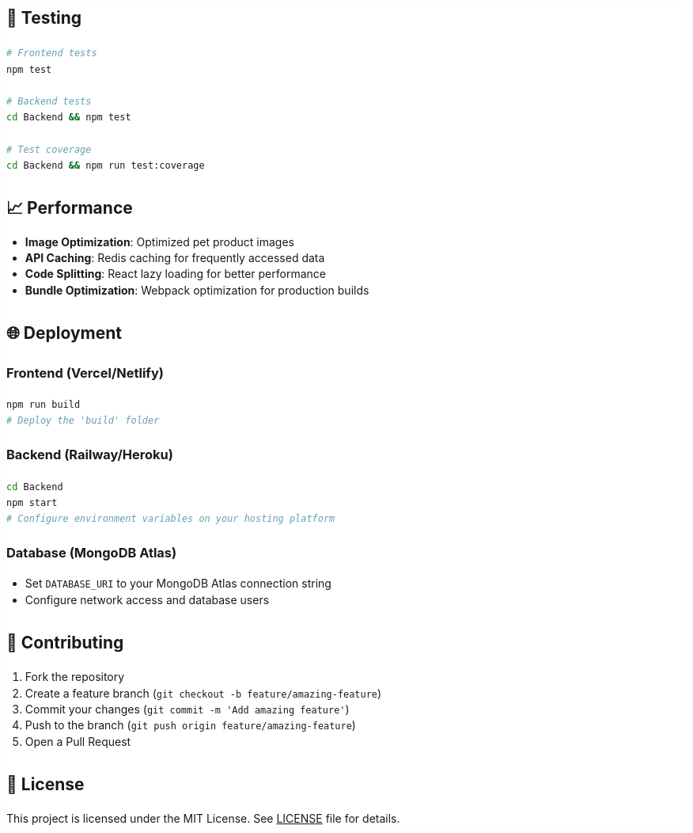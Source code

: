 ## 🧪 Testing

```bash
# Frontend tests
npm test

# Backend tests
cd Backend && npm test

# Test coverage
cd Backend && npm run test:coverage
```

## 📈 Performance

- **Image Optimization**: Optimized pet product images
- **API Caching**: Redis caching for frequently accessed data
- **Code Splitting**: React lazy loading for better performance
- **Bundle Optimization**: Webpack optimization for production builds

## 🌐 Deployment

### Frontend (Vercel/Netlify)
```bash
npm run build
# Deploy the 'build' folder
```

### Backend (Railway/Heroku)
```bash
cd Backend
npm start
# Configure environment variables on your hosting platform
```

### Database (MongoDB Atlas)
- Set `DATABASE_URI` to your MongoDB Atlas connection string
- Configure network access and database users

## 🤝 Contributing

1. Fork the repository
2. Create a feature branch (`git checkout -b feature/amazing-feature`)
3. Commit your changes (`git commit -m 'Add amazing feature'`)
4. Push to the branch (`git push origin feature/amazing-feature`)
5. Open a Pull Request

## 📄 License

This project is licensed under the MIT License. See [LICENSE](LICENSE) file for details.
